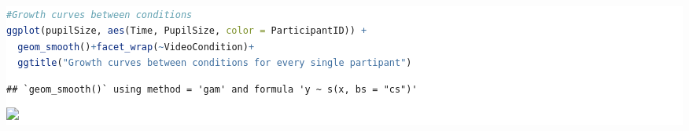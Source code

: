 ``` r
#Growth curves between conditions
ggplot(pupilSize, aes(Time, PupilSize, color = ParticipantID)) +
  geom_smooth()+facet_wrap(~VideoCondition)+
  ggtitle("Growth curves between conditions for every single partipant")
```

    ## `geom_smooth()` using method = 'gam' and formula 'y ~ s(x, bs = "cs")'

![](CompMod1_files/figure-gfm/Pupil%20Plots-7.png)
